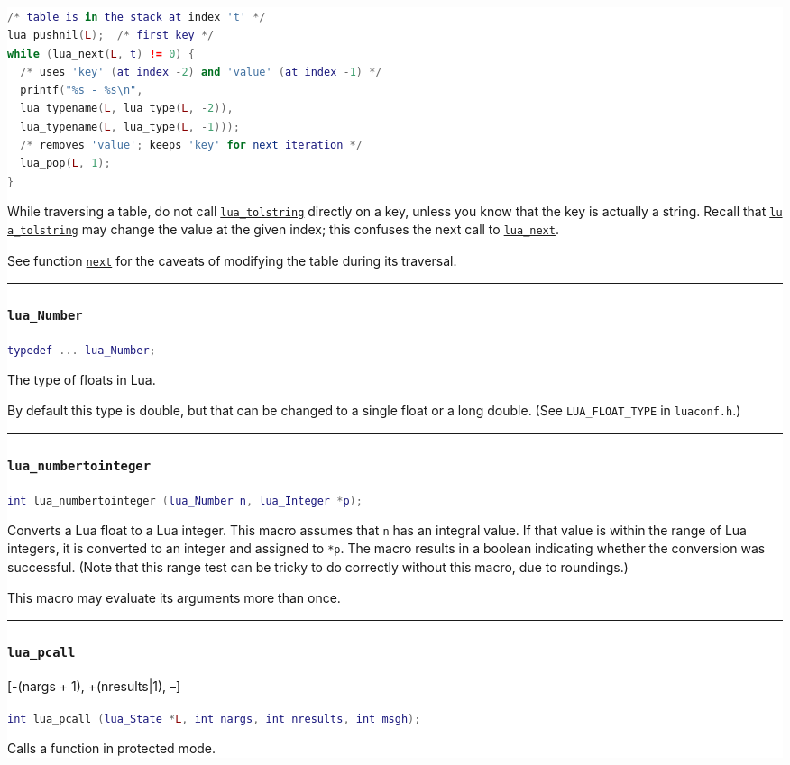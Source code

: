 ```lua
/* table is in the stack at index 't' */
lua_pushnil(L);  /* first key */
while (lua_next(L, t) != 0) {
  /* uses 'key' (at index -2) and 'value' (at index -1) */
  printf("%s - %s\n",
  lua_typename(L, lua_type(L, -2)),
  lua_typename(L, lua_type(L, -1)));
  /* removes 'value'; keeps 'key' for next iteration */
  lua_pop(L, 1);
}
```

While traversing a table, do not call [`lua_tolstring`](#lua_tolstring) directly on a key, unless you know that the key is actually a string. Recall that [`lua_tolstring`](#lua_tolstring) may change the value at the given index; this confuses the next call to [`lua_next`](#lua_next).

See function [`next`](#pdf-next) for the caveats of modifying the table during its traversal.

* * *

### <a name="lua_Number">`lua_Number`</a>

```lua
typedef ... lua_Number;
```

The type of floats in Lua.

By default this type is double, but that can be changed to a single float or a long double. (See `LUA_FLOAT_TYPE` in `luaconf.h`.)

* * *

### <a name="lua_numbertointeger">`lua_numbertointeger`</a>

```lua
int lua_numbertointeger (lua_Number n, lua_Integer *p);
```

Converts a Lua float to a Lua integer. This macro assumes that `n` has an integral value. If that value is within the range of Lua integers, it is converted to an integer and assigned to `*p`. The macro results in a boolean indicating whether the conversion was successful. (Note that this range test can be tricky to do correctly without this macro, due to roundings.)

This macro may evaluate its arguments more than once.

* * *

### <a name="lua_pcall">`lua_pcall`</a>

<span class="apii">[-(nargs + 1), +(nresults|1), –]</span>

```lua
int lua_pcall (lua_State *L, int nargs, int nresults, int msgh);
```

Calls a function in protected mode.

